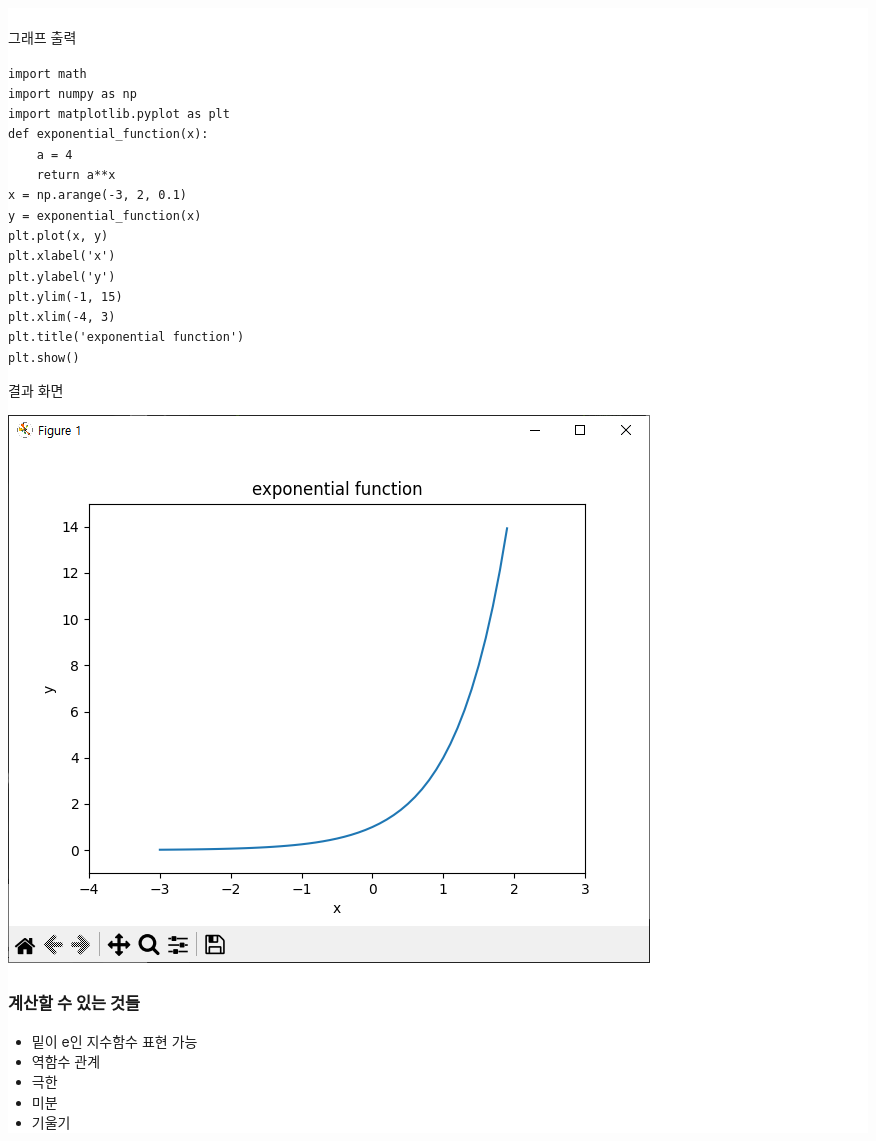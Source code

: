 <br/>그래프 출력
~~~
import math
import numpy as np
import matplotlib.pyplot as plt
def exponential_function(x):
    a = 4
    return a**x
x = np.arange(-3, 2, 0.1)
y = exponential_function(x)
plt.plot(x, y)
plt.xlabel('x')
plt.ylabel('y')
plt.ylim(-1, 15)
plt.xlim(-4, 3)
plt.title('exponential function')
plt.show()
~~~

결과 화면

<img src="exponential_function.png"/>
<br/>

### 계산할 수 있는 것들
 - 밑이 e인 지수함수 표현 가능
 - 역함수 관계
 - 극한
 - 미분
 - 기울기
